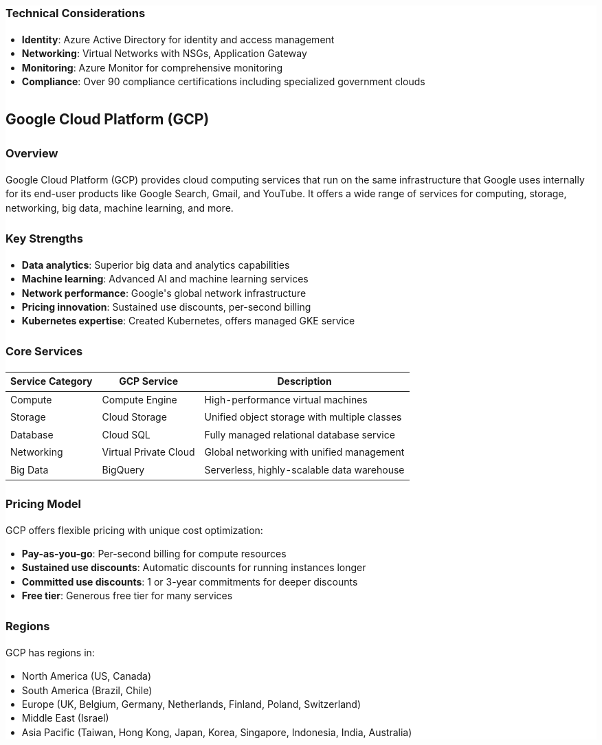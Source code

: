 ### Technical Considerations
- **Identity**: Azure Active Directory for identity and access management
- **Networking**: Virtual Networks with NSGs, Application Gateway
- **Monitoring**: Azure Monitor for comprehensive monitoring
- **Compliance**: Over 90 compliance certifications including specialized government clouds

## <a name="gcp"></a>Google Cloud Platform (GCP)

### Overview
Google Cloud Platform (GCP) provides cloud computing services that run on the same infrastructure that Google uses internally for its end-user products like Google Search, Gmail, and YouTube. It offers a wide range of services for computing, storage, networking, big data, machine learning, and more.

### Key Strengths
- **Data analytics**: Superior big data and analytics capabilities
- **Machine learning**: Advanced AI and machine learning services
- **Network performance**: Google's global network infrastructure
- **Pricing innovation**: Sustained use discounts, per-second billing
- **Kubernetes expertise**: Created Kubernetes, offers managed GKE service

### Core Services

| Service Category | GCP Service | Description |
|------------------|------------|-------------|
| Compute | Compute Engine | High-performance virtual machines |
| Storage | Cloud Storage | Unified object storage with multiple classes |
| Database | Cloud SQL | Fully managed relational database service |
| Networking | Virtual Private Cloud | Global networking with unified management |
| Big Data | BigQuery | Serverless, highly-scalable data warehouse |

### Pricing Model
GCP offers flexible pricing with unique cost optimization:
- **Pay-as-you-go**: Per-second billing for compute resources
- **Sustained use discounts**: Automatic discounts for running instances longer
- **Committed use discounts**: 1 or 3-year commitments for deeper discounts
- **Free tier**: Generous free tier for many services

### Regions
GCP has regions in:
- North America (US, Canada)
- South America (Brazil, Chile)
- Europe (UK, Belgium, Germany, Netherlands, Finland, Poland, Switzerland)
- Middle East (Israel)
- Asia Pacific (Taiwan, Hong Kong, Japan, Korea, Singapore, Indonesia, India, Australia)
